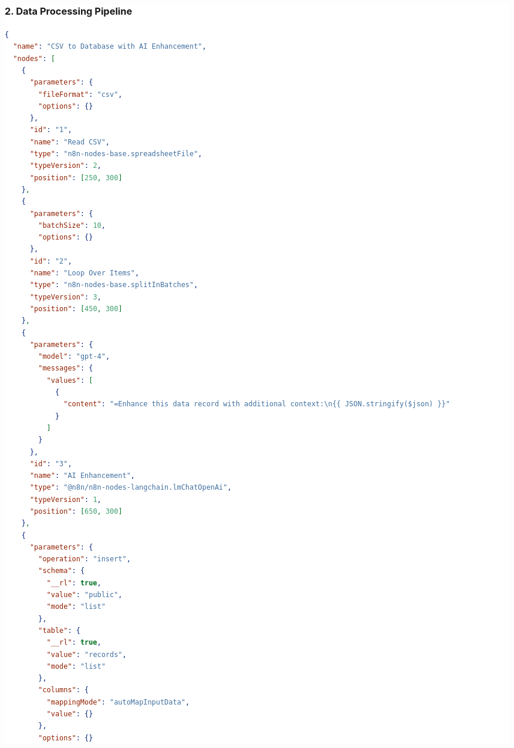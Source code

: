 ### 2. Data Processing Pipeline
```json
{
  "name": "CSV to Database with AI Enhancement",
  "nodes": [
    {
      "parameters": {
        "fileFormat": "csv",
        "options": {}
      },
      "id": "1",
      "name": "Read CSV",
      "type": "n8n-nodes-base.spreadsheetFile",
      "typeVersion": 2,
      "position": [250, 300]
    },
    {
      "parameters": {
        "batchSize": 10,
        "options": {}
      },
      "id": "2",
      "name": "Loop Over Items",
      "type": "n8n-nodes-base.splitInBatches",
      "typeVersion": 3,
      "position": [450, 300]
    },
    {
      "parameters": {
        "model": "gpt-4",
        "messages": {
          "values": [
            {
              "content": "=Enhance this data record with additional context:\n{{ JSON.stringify($json) }}"
            }
          ]
        }
      },
      "id": "3",
      "name": "AI Enhancement",
      "type": "@n8n/n8n-nodes-langchain.lmChatOpenAi",
      "typeVersion": 1,
      "position": [650, 300]
    },
    {
      "parameters": {
        "operation": "insert",
        "schema": {
          "__rl": true,
          "value": "public",
          "mode": "list"
        },
        "table": {
          "__rl": true,
          "value": "records",
          "mode": "list"
        },
        "columns": {
          "mappingMode": "autoMapInputData",
          "value": {}
        },
        "options": {}
```